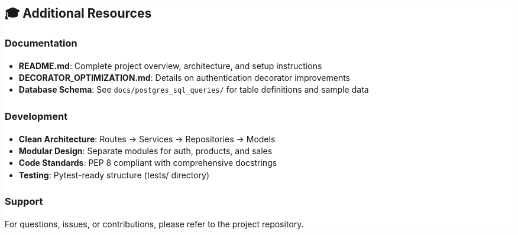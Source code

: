 
## 🎓 Additional Resources

### Documentation
- **README.md**: Complete project overview, architecture, and setup instructions
- **DECORATOR_OPTIMIZATION.md**: Details on authentication decorator improvements
- **Database Schema**: See `docs/postgres_sql_queries/` for table definitions and sample data

### Development
- **Clean Architecture**: Routes → Services → Repositories → Models
- **Modular Design**: Separate modules for auth, products, and sales
- **Code Standards**: PEP 8 compliant with comprehensive docstrings
- **Testing**: Pytest-ready structure (tests/ directory)

### Support
For questions, issues, or contributions, please refer to the project repository.
